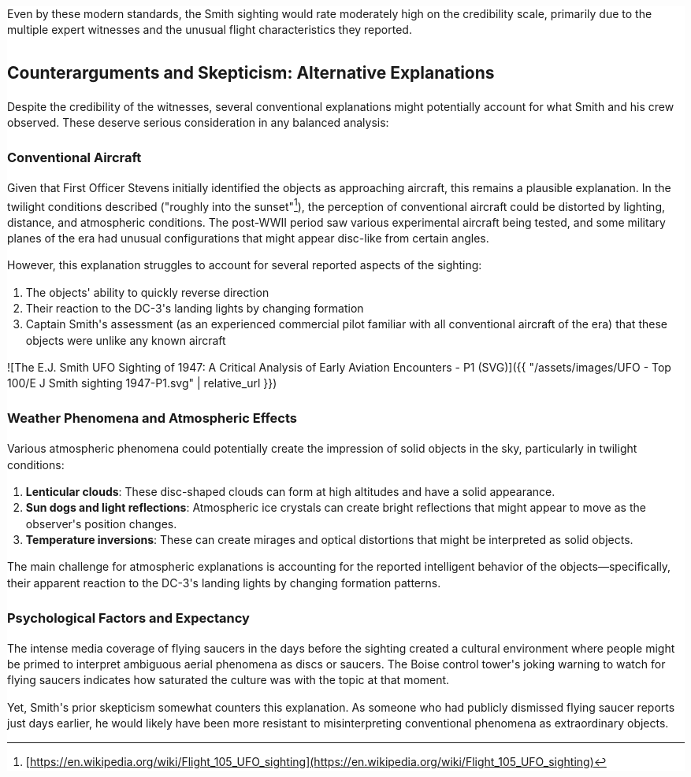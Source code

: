 Even by these modern standards, the Smith sighting would rate moderately high on the credibility scale, primarily due to the multiple expert witnesses and the unusual flight characteristics they reported.

## Counterarguments and Skepticism: Alternative Explanations

Despite the credibility of the witnesses, several conventional explanations might potentially account for what Smith and his crew observed. These deserve serious consideration in any balanced analysis:

### Conventional Aircraft

Given that First Officer Stevens initially identified the objects as approaching aircraft, this remains a plausible explanation. In the twilight conditions described ("roughly into the sunset"[^1]), the perception of conventional aircraft could be distorted by lighting, distance, and atmospheric conditions. The post-WWII period saw various experimental aircraft being tested, and some military planes of the era had unusual configurations that might appear disc-like from certain angles.

However, this explanation struggles to account for several reported aspects of the sighting:

1. The objects' ability to quickly reverse direction
2. Their reaction to the DC-3's landing lights by changing formation
3. Captain Smith's assessment (as an experienced commercial pilot familiar with all conventional aircraft of the era) that these objects were unlike any known aircraft


![The E.J. Smith UFO Sighting of 1947: A Critical Analysis of Early Aviation Encounters - P1 (SVG)]({{ "/assets/images/UFO - Top 100/E J Smith sighting 1947-P1.svg" | relative_url }})
### Weather Phenomena and Atmospheric Effects

Various atmospheric phenomena could potentially create the impression of solid objects in the sky, particularly in twilight conditions:

1. **Lenticular clouds**: These disc-shaped clouds can form at high altitudes and have a solid appearance.
2. **Sun dogs and light reflections**: Atmospheric ice crystals can create bright reflections that might appear to move as the observer's position changes.
3. **Temperature inversions**: These can create mirages and optical distortions that might be interpreted as solid objects.

The main challenge for atmospheric explanations is accounting for the reported intelligent behavior of the objects—specifically, their apparent reaction to the DC-3's landing lights by changing formation patterns.

### Psychological Factors and Expectancy

The intense media coverage of flying saucers in the days before the sighting created a cultural environment where people might be primed to interpret ambiguous aerial phenomena as discs or saucers. The Boise control tower's joking warning to watch for flying saucers indicates how saturated the culture was with the topic at that moment.

Yet, Smith's prior skepticism somewhat counters this explanation. As someone who had publicly dismissed flying saucer reports just days earlier, he would likely have been more resistant to misinterpreting conventional phenomena as extraordinary objects.


[^1]: [https://en.wikipedia.org/wiki/Flight_105_UFO_sighting](https://en.wikipedia.org/wiki/Flight_105_UFO_sighting)
[^2]: [https://www.cia.gov/readingroom/document/cia-rdp81r00560r000100010001-0](https://www.cia.gov/readingroom/document/cia-rdp81r00560r000100010001-0)
[^3]: [http://www.project1947.com/fig/ual105.htm](http://www.project1947.com/fig/ual105.htm)
[^4]: [https://www.spokesman.com/stories/2020/jun/23/ufos-over-washington-first-report-flying-saucers/](https://www.spokesman.com/stories/2020/jun/23/ufos-over-washington-first-report-flying-saucers/)
[^5]: [http://kirkmcd.princeton.edu/JEMcDonald/bloecher_67.pdf](http://kirkmcd.princeton.edu/JEMcDonald/bloecher_67.pdf)
[^6]: [https://www.crystalinks.com/mauryisland1947.html](https://www.crystalinks.com/mauryisland1947.html)
[^7]: [https://www.newsweek.com/ufo-sightings-encounters-credibility-video-1371313](https://www.newsweek.com/ufo-sightings-encounters-credibility-video-1371313)
[^8]: [https://www.historylink.org/file/2067](https://www.historylink.org/file/2067)
[^9]: [https://www.skyatnightmagazine.com/space-science/flying-saucers-ufo-history](https://www.skyatnightmagazine.com/space-science/flying-saucers-ufo-history)
[^10]: [https://www.greetingsfromsiouxfalls.com/flying-saucers](https://www.greetingsfromsiouxfalls.com/flying-saucers)
[^11]: [https://en.wikipedia.org/wiki/Maury_Island_incident](https://en.wikipedia.org/wiki/Maury_Island_incident)
[^12]: [https://en.wikipedia.org/wiki/1947_flying_disc_craze](https://en.wikipedia.org/wiki/1947_flying_disc_craze)
[^13]: [https://www.vashonbeachcomber.com/news/time-again-75th-anniversary-of-the-maury-island-incident/](https://www.vashonbeachcomber.com/news/time-again-75th-anniversary-of-the-maury-island-incident/)
[^14]: [https://sgp.fas.org/library/ciaufo.html](https://sgp.fas.org/library/ciaufo.html)
[^15]: [https://www.youtube.com/watch?v=dJjd4O1eUzo](https://www.youtube.com/watch?v=dJjd4O1eUzo)
[^16]: [https://apps.dtic.mil/sti/tr/pdf/AD0688332.pdf](https://apps.dtic.mil/sti/tr/pdf/AD0688332.pdf)
[^17]: [https://www.utias.utoronto.ca/2018/08/15/1960s-dr-gordon-patterson-establishes-the-utias-ufo-project/](https://www.utias.utoronto.ca/2018/08/15/1960s-dr-gordon-patterson-establishes-the-utias-ufo-project/)
[^18]: [https://www.cia.gov/readingroom/docs/DOC_0000838057.pdf](https://www.cia.gov/readingroom/docs/DOC_0000838057.pdf)
